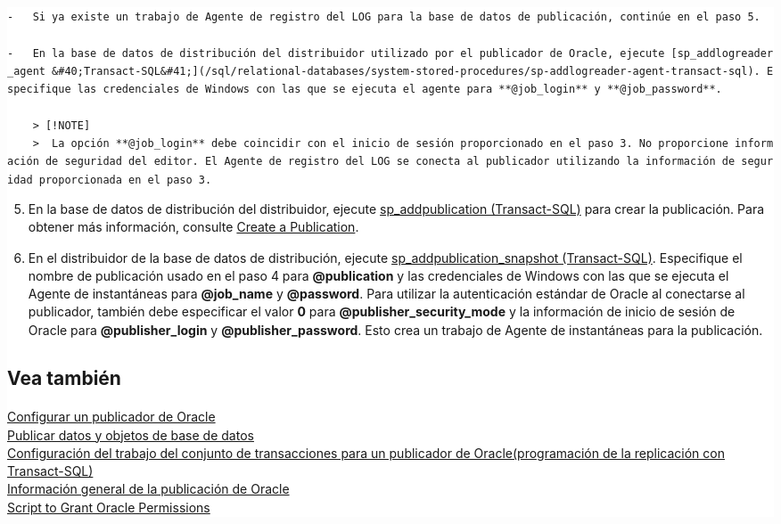     -   Si ya existe un trabajo de Agente de registro del LOG para la base de datos de publicación, continúe en el paso 5.  
  
    -   En la base de datos de distribución del distribuidor utilizado por el publicador de Oracle, ejecute [sp_addlogreader_agent &#40;Transact-SQL&#41;](/sql/relational-databases/system-stored-procedures/sp-addlogreader-agent-transact-sql). Especifique las credenciales de Windows con las que se ejecuta el agente para **@job_login** y **@job_password**.  
  
        > [!NOTE]  
        >  La opción **@job_login** debe coincidir con el inicio de sesión proporcionado en el paso 3. No proporcione información de seguridad del editor. El Agente de registro del LOG se conecta al publicador utilizando la información de seguridad proporcionada en el paso 3.  
  
5.  En la base de datos de distribución del distribuidor, ejecute [sp_addpublication &#40;Transact-SQL&#41;](/sql/relational-databases/system-stored-procedures/sp-addpublication-transact-sql) para crear la publicación. Para obtener más información, consulte [Create a Publication](create-a-publication.md).  
  
6.  En el distribuidor de la base de datos de distribución, ejecute [sp_addpublication_snapshot &#40;Transact-SQL&#41;](/sql/relational-databases/system-stored-procedures/sp-addpublication-snapshot-transact-sql). Especifique el nombre de publicación usado en el paso 4 para **@publication** y las credenciales de Windows con las que se ejecuta el Agente de instantáneas para **@job_name** y **@password**. Para utilizar la autenticación estándar de Oracle al conectarse al publicador, también debe especificar el valor **0** para **@publisher_security_mode** y la información de inicio de sesión de Oracle para **@publisher_login** y **@publisher_password**. Esto crea un trabajo de Agente de instantáneas para la publicación.  
  
## <a name="see-also"></a>Vea también  
 [Configurar un publicador de Oracle](../non-sql/configure-an-oracle-publisher.md)   
 [Publicar datos y objetos de base de datos](publish-data-and-database-objects.md)   
 [Configuración del trabajo del conjunto de transacciones para un publicador de Oracle&#40;programación de la replicación con Transact-SQL&#41;](../administration/configure-the-transaction-set-job-for-an-oracle-publisher.md)   
 [Información general de la publicación de Oracle](../non-sql/oracle-publishing-overview.md)   
 [Script to Grant Oracle Permissions](../non-sql/script-to-grant-oracle-permissions.md)  
  
  
